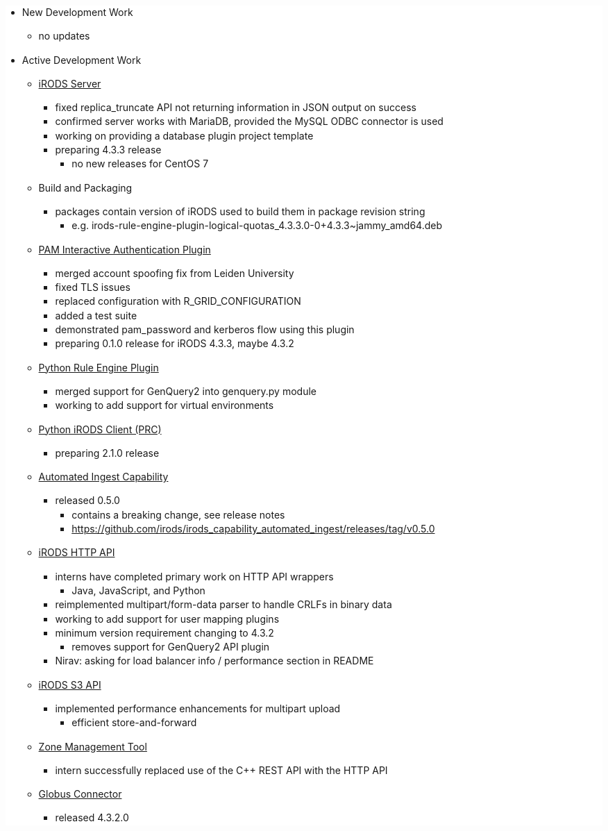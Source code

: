- New Development Work

    - no updates

- Active Development Work

    - [iRODS Server](https://github.com/irods/irods)
        - fixed replica_truncate API not returning information in JSON output on success
        - confirmed server works with MariaDB, provided the MySQL ODBC connector is used
        - working on providing a database plugin project template
        - preparing 4.3.3 release
            - no new releases for CentOS 7

    - Build and Packaging
        - packages contain version of iRODS used to build them in package revision string
            - e.g. irods-rule-engine-plugin-logical-quotas_4.3.3.0-0+4.3.3~jammy_amd64.deb

    - [PAM Interactive Authentication Plugin](https://github.com/irods/irods_auth_plugin_pam_interactive)
        - merged account spoofing fix from Leiden University
        - fixed TLS issues
        - replaced configuration with R_GRID_CONFIGURATION
        - added a test suite
        - demonstrated pam_password and kerberos flow using this plugin
        - preparing 0.1.0 release for iRODS 4.3.3, maybe 4.3.2

    - [Python Rule Engine Plugin](https://github.com/irods/irods_rule_engine_plugin_python)
        - merged support for GenQuery2 into genquery.py module
        - working to add support for virtual environments

    - [Python iRODS Client (PRC)](https://github.com/irods/python-irodsclient)
        - preparing 2.1.0 release

    - [Automated Ingest Capability](https://github.com/irods/irods_capability_automated_ingest)
        - released 0.5.0
            - contains a breaking change, see release notes
            - https://github.com/irods/irods_capability_automated_ingest/releases/tag/v0.5.0

    - [iRODS HTTP API](https://github.com/irods/irods_client_http_api)
        - interns have completed primary work on HTTP API wrappers
            - Java, JavaScript, and Python
        - reimplemented multipart/form-data parser to handle CRLFs in binary data
        - working to add support for user mapping plugins
        - minimum version requirement changing to 4.3.2
            - removes support for GenQuery2 API plugin
        - Nirav: asking for load balancer info / performance section in README

    - [iRODS S3 API](https://github.com/irods/irods_client_s3_api)
        - implemented performance enhancements for multipart upload
            - efficient store-and-forward

    - [Zone Management Tool](https://github.com/irods/irods_client_zone_management_tool)
        - intern successfully replaced use of the C++ REST API with the HTTP API

    - [Globus Connector](https://github.com/irods/irods_client_globus_connector)
        - released 4.3.2.0

